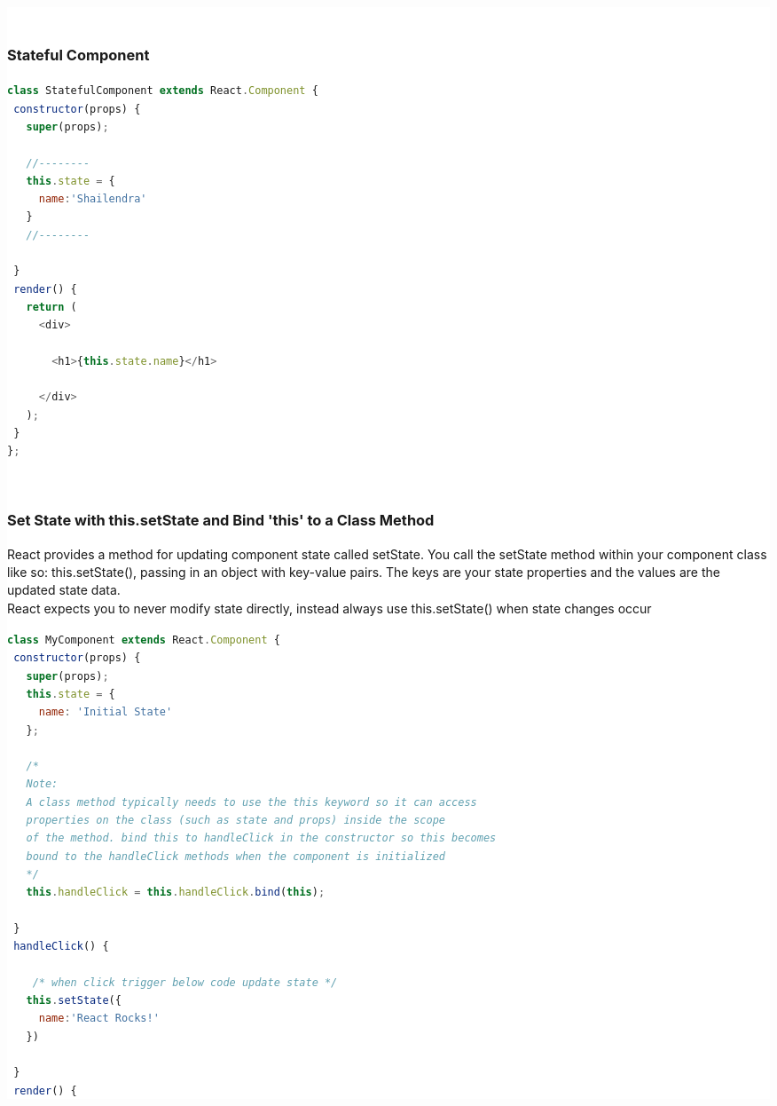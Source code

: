 <br>

### Stateful Component
 ```javascript
 class StatefulComponent extends React.Component {
  constructor(props) {
    super(props);

    //--------
    this.state = {
      name:'Shailendra'
    }
    //--------

  }
  render() {
    return (
      <div>

        <h1>{this.state.name}</h1>

      </div>
    );
  }
};
 
 ```

<br>

### Set State with this.setState and Bind 'this' to a Class Method
React provides a method for updating component state called setState. You call the setState method within your component class like so: this.setState(), passing in an object with key-value pairs. The keys are your state properties and the values are the updated state data.<br>
 React expects you to never modify state directly, instead always use this.setState() when state changes occur
 ```javascript
class MyComponent extends React.Component {
  constructor(props) {
    super(props);
    this.state = {
      name: 'Initial State'
    };

    /*  
    Note: 
    A class method typically needs to use the this keyword so it can access
    properties on the class (such as state and props) inside the scope 
    of the method. bind this to handleClick in the constructor so this becomes 
    bound to the handleClick methods when the component is initialized 
    */
    this.handleClick = this.handleClick.bind(this);

  }
  handleClick() {

     /* when click trigger below code update state */
    this.setState({
      name:'React Rocks!'
    })
    
  }
  render() {
 ```
